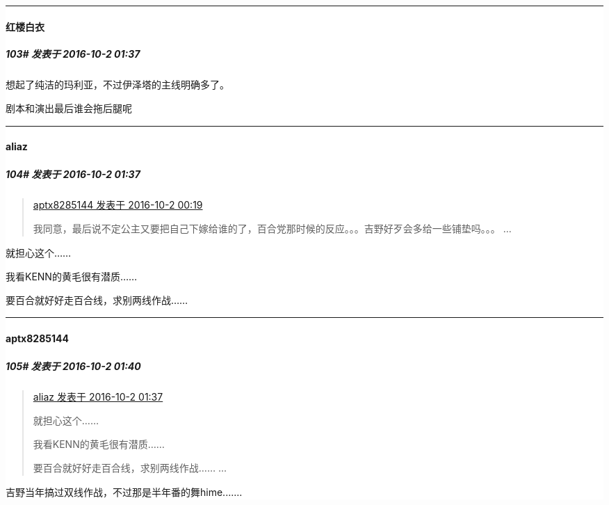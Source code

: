 





-----

####  红楼白衣  
##### 103#       发表于 2016-10-2 01:37




想起了纯洁的玛利亚，不过伊泽塔的主线明确多了。

剧本和演出最后谁会拖后腿呢







-----

####  aliaz  
##### 104#       发表于 2016-10-2 01:37



<blockquote><a href="httphttps://bbs.saraba1st.com/2b/forum.php?mod=redirect&amp;goto=findpost&amp;pid=33748999&amp;ptid=1336706" target="_blank">aptx8285144 发表于 2016-10-2 00:19</a>

我同意，最后说不定公主又要把自己下嫁给谁的了，百合党那时候的反应。。。吉野好歹会多给一些铺垫吗。。。 ...</blockquote>
就担心这个……

我看KENN的黄毛很有潜质……

要百合就好好走百合线，求别两线作战……







-----

####  aptx8285144  
##### 105#       发表于 2016-10-2 01:40



<blockquote><a href="httphttps://bbs.saraba1st.com/2b/forum.php?mod=redirect&amp;goto=findpost&amp;pid=33749377&amp;ptid=1336706" target="_blank">aliaz 发表于 2016-10-2 01:37</a>

就担心这个……

我看KENN的黄毛很有潜质……

要百合就好好走百合线，求别两线作战…… ...</blockquote>
吉野当年搞过双线作战，不过那是半年番的舞hime.......





